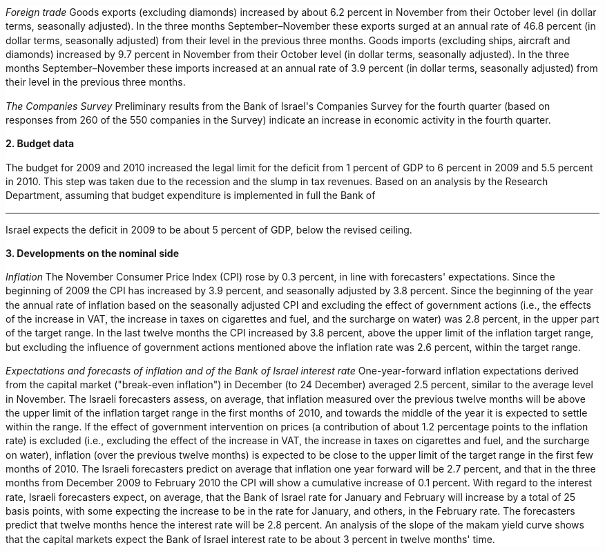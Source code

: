 _Foreign trade_
Goods exports (excluding diamonds) increased by about 6.2 percent in November
from their October level (in dollar terms, seasonally adjusted). In the three months
September–November these exports surged at an annual rate of 46.8 percent (in dollar
terms, seasonally adjusted) from their level in the previous three months.
Goods imports (excluding ships, aircraft and diamonds) increased by 9.7 percent
in November from their October level (in dollar terms, seasonally adjusted). In the
three months September–November these imports increased at an annual rate of 3.9
percent (in dollar terms, seasonally adjusted) from their level in the previous three
months.

_The Companies Survey_
Preliminary results from the Bank of Israel's Companies Survey for the fourth quarter
(based on responses from 260 of the 550 companies in the Survey) indicate an
increase in economic activity in the fourth quarter.

**2. Budget data**

The budget for 2009 and 2010 increased the legal limit for the deficit from 1 percent
of GDP to 6 percent in 2009 and 5.5 percent in 2010. This step was taken due to the
recession and the slump in tax revenues. Based on an analysis by the Research
Department, assuming that budget expenditure is implemented in full the Bank of


-----

Israel expects the deficit in 2009 to be about 5 percent of GDP, below the revised
ceiling.

**3. Developments on the nominal side**

_Inflation_
The November Consumer Price Index (CPI) rose by 0.3 percent, in line with
forecasters' expectations. Since the beginning of 2009 the CPI has increased by 3.9
percent, and seasonally adjusted by 3.8 percent.
Since the beginning of the year the annual rate of inflation based on the
seasonally adjusted CPI and excluding the effect of government actions (i.e., the
effects of the increase in VAT, the increase in taxes on cigarettes and fuel, and the
surcharge on water) was 2.8 percent, in the upper part of the target range.
In the last twelve months the CPI increased by 3.8 percent, above the upper limit
of the inflation target range, but excluding the influence of government actions
mentioned above the inflation rate was 2.6 percent, within the target range.

_Expectations and forecasts of inflation and of the Bank of Israel interest rate_
One-year-forward inflation expectations derived from the capital market ("break-even
inflation") in December (to 24 December) averaged 2.5 percent, similar to the average
level in November.
The Israeli forecasters assess, on average, that inflation measured over the
previous twelve months will be above the upper limit of the inflation target range in
the first months of 2010, and towards the middle of the year it is expected to settle
within the range. If the effect of government intervention on prices (a contribution of
about 1.2 percentage points to the inflation rate) is excluded (i.e., excluding the effect
of the increase in VAT, the increase in taxes on cigarettes and fuel, and the surcharge
on water), inflation (over the previous twelve months) is expected to be close to the
upper limit of the target range in the first few months of 2010.
The Israeli forecasters predict on average that inflation one year forward will be
2.7 percent, and that in the three months from December 2009 to February 2010 the
CPI will show a cumulative increase of 0.1 percent.
With regard to the interest rate, Israeli forecasters expect, on average, that the
Bank of Israel rate for January and February will increase by a total of 25 basis points,
with some expecting the increase to be in the rate for January, and others, in the
February rate. The forecasters predict that twelve months hence the interest rate will
be 2.8 percent.
An analysis of the slope of the makam yield curve shows that the capital markets
expect the Bank of Israel interest rate to be about 3 percent in twelve months' time.
